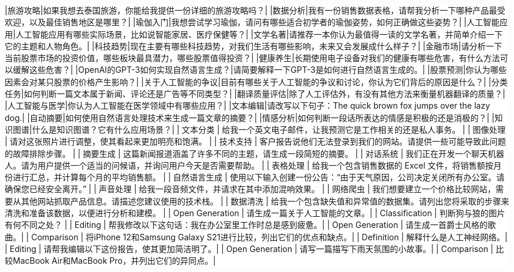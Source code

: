 |旅游攻略|如果我想去泰国旅游，你能给我提供一份详细的旅游攻略吗？|
|数据分析|我有一份销售数据表格，请帮我分析一下哪种产品最受欢迎，以及最佳销售地区是哪里？|
|瑜伽入门|我想尝试学习瑜伽，请问有哪些适合初学者的瑜伽姿势，如何正确做这些姿势？|
|人工智能应用|人工智能应用有哪些实际场景，比如说智能家居、医疗保健等？|
|文学名著|请推荐一本你认为最值得一读的文学名著，并简单介绍一下它的主题和人物角色。|
|科技趋势|现在主要有哪些科技趋势，对我们生活有哪些影响，未来又会发展成什么样子？|
|金融市场|请分析一下当前股票市场的投资价值，哪些板块最具潜力，哪些股票值得投资？|
|健康养生|长期使用电子设备对我们的健康有哪些危害，有什么方法可以缓解这些危害？|
|OpenAI的GPT-3如何实现自然语言生成？|请简要解释一下GPT-3是如何进行自然语言生成的。|
|股票预测|你认为哪些因素会对某只股票的价格产生影响？|
|关于人工智能的争议|目前有哪些关于人工智能的争议和讨论，你认为它们背后的原因是什么？|
|分类任务|如何判断一篇文本属于新闻、评论还是广告等不同类型？|
|翻译质量评估|除了人工评估外，有没有其他方法来衡量机器翻译的质量？|
|人工智能与医学|你认为人工智能在医学领域中有哪些应用？|
|文本编辑|请改写以下句子：The quick brown fox jumps over the lazy dog.|
|自动摘要|如何使用自然语言处理技术来生成一篇文章的摘要？|
|情感分析|如何判断一段话所表达的情感是积极的还是消极的？|
|知识图谱|什么是知识图谱？它有什么应用场景？|
| 文本分类                   | 给我一个英文电子邮件，让我预测它是工作相关的还是私人事务。                                          |
| 图像处理                   | 请对这张照片进行调整，使其看起来更加明亮和饱满。                                                      |
| 技术支持                   | 客户报告说他们无法登录到我们的网站。请提供一些可能导致此问题的故障排除步骤。                           |
| 摘要生成                   | 这篇新闻报道涵盖了许多不同的主题，请生成一段简短的摘要。                                              |
| 对话系统                   | 我们正在开发一个聊天机器人。请为用户提供一个适当的问候语，并询问用户今天是否需要帮助。                  |
| 表格处理                   | 给我一个包含销售数据的 Excel 文件，将销售额按月份进行汇总，并计算每个月的平均销售额。                    |
| 自然语言生成               | 使用以下输入创建一份公告：“由于天气原因，公司决定关闭所有办公室。请确保您已经安全离开。”                |
| 声音处理                   | 给我一段音频文件，并请求在其中添加混响效果。                                                            |
| 网络爬虫                   | 我们想要建立一个价格比较网站，需要从其他网站抓取产品信息。请描述您建议使用的技术栈。                   |
| 数据清洗                   | 给我一个包含缺失值和异常值的数据集。请列出您将采取的步骤来清洗和准备该数据，以便进行分析和建模。        |
| Open Generation | 请生成一篇关于人工智能的文章。|
| Classification | 判断狗与狼的图片有何不同之处？ |
| Editing | 帮我修改以下这句话：我在办公室里工作时总是感到疲惫。|
| Open Generation | 请生成一首爵士风格的歌曲。|
| Comparison | 将iPhone 12和Samsung Galaxy S21进行比较，列出它们的优点和缺点。|
| Definition | 解释什么是人工神经网络。|
| Editing | 请帮我编辑以下这份报告，使其更加简洁明了。|
| Open Generation | 请写一篇描写下雨天氛围的小故事。|
| Comparison | 比较MacBook Air和MacBook Pro，并列出它们的异同点。|